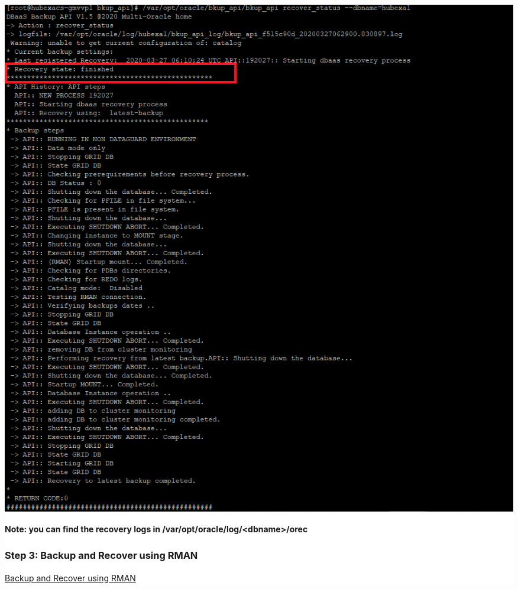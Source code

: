 ![](./images/backup&recovery/recovery_status-api.png " ")



**Note: you can find the recovery logs in /var/opt/oracle/log/\<dbname\>/orec**

### **Step 3:** Backup and Recover using RMAN

[Backup and Recover using RMAN](?lab=appendix) 

